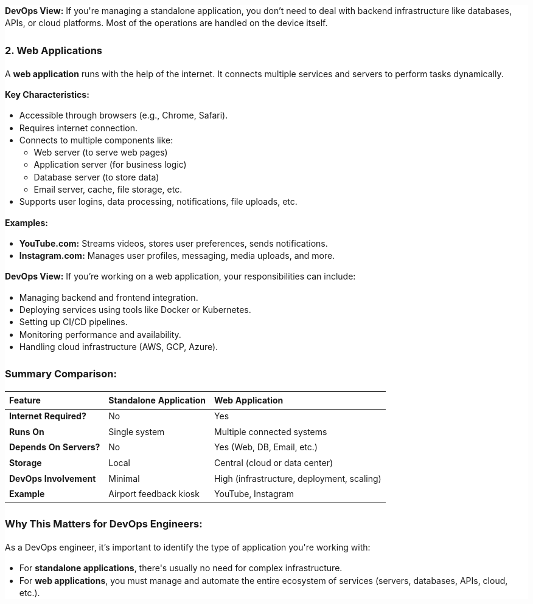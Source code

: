 **DevOps View:** If you're managing a standalone application, you don’t need to deal with backend infrastructure like databases, APIs, or cloud platforms. Most of the operations are handled on the device itself.

</section>

<section id=04_02>

### 2. Web Applications

A **web application** runs with the help of the internet. It connects multiple services and servers to perform tasks dynamically.

**Key Characteristics:**
* Accessible through browsers (e.g., Chrome, Safari).
* Requires internet connection.
* Connects to multiple components like:
    * Web server (to serve web pages)
    * Application server (for business logic)
    * Database server (to store data)
    * Email server, cache, file storage, etc.
* Supports user logins, data processing, notifications, file uploads, etc.

**Examples:**
* **YouTube.com:** Streams videos, stores user preferences, sends notifications.
* **Instagram.com:** Manages user profiles, messaging, media uploads, and more.

**DevOps View:** If you’re working on a web application, your responsibilities can include:
* Managing backend and frontend integration.
* Deploying services using tools like Docker or Kubernetes.
* Setting up CI/CD pipelines.
* Monitoring performance and availability.
* Handling cloud infrastructure (AWS, GCP, Azure).

</section>

### Summary Comparison:

| Feature             | Standalone Application      | Web Application                        |
| :------------------ | :-------------------------- | :------------------------------------- |
| **Internet Required?**| No                          | Yes                                    |
| **Runs On** | Single system               | Multiple connected systems             |
| **Depends On Servers?**| No                         | Yes (Web, DB, Email, etc.)             |
| **Storage** | Local                       | Central (cloud or data center)         |
| **DevOps Involvement**| Minimal                     | High (infrastructure, deployment, scaling)|
| **Example** | Airport feedback kiosk      | YouTube, Instagram                     |

### Why This Matters for DevOps Engineers:

As a DevOps engineer, it’s important to identify the type of application you're working with:
* For **standalone applications**, there's usually no need for complex infrastructure.
* For **web applications**, you must manage and automate the entire ecosystem of services (servers, databases, APIs, cloud, etc.).
